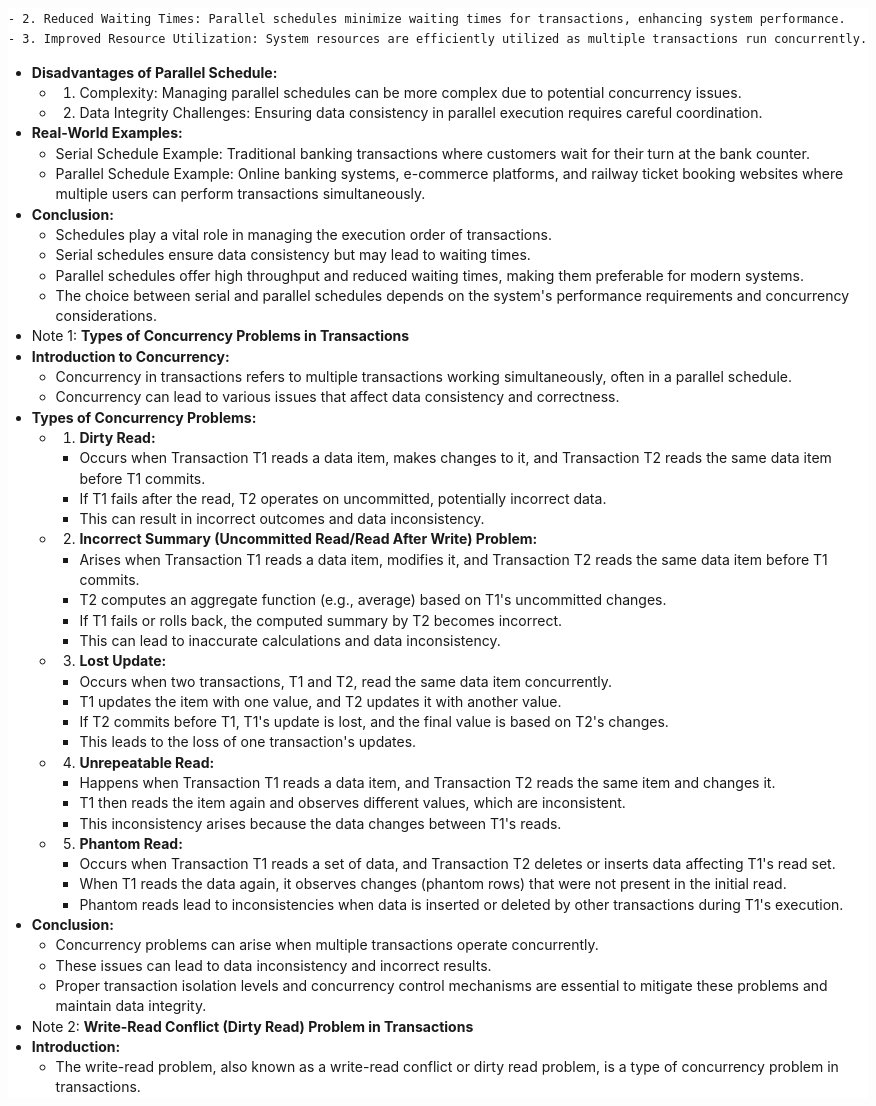 	- 2. Reduced Waiting Times: Parallel schedules minimize waiting times for transactions, enhancing system performance.
	- 3. Improved Resource Utilization: System resources are efficiently utilized as multiple transactions run concurrently.
- **Disadvantages of Parallel Schedule:**
	- 1. Complexity: Managing parallel schedules can be more complex due to potential concurrency issues.
	- 2. Data Integrity Challenges: Ensuring data consistency in parallel execution requires careful coordination.
- **Real-World Examples:**
	- Serial Schedule Example: Traditional banking transactions where customers wait for their turn at the bank counter.
	- Parallel Schedule Example: Online banking systems, e-commerce platforms, and railway ticket booking websites where multiple users can perform transactions simultaneously.
- **Conclusion:**
	- Schedules play a vital role in managing the execution order of transactions.
	- Serial schedules ensure data consistency but may lead to waiting times.
	- Parallel schedules offer high throughput and reduced waiting times, making them preferable for modern systems.
	- The choice between serial and parallel schedules depends on the system's performance requirements and concurrency considerations.
- Note 1: **Types of Concurrency Problems in Transactions**
- **Introduction to Concurrency:**
	- Concurrency in transactions refers to multiple transactions working simultaneously, often in a parallel schedule.
	- Concurrency can lead to various issues that affect data consistency and correctness.
- **Types of Concurrency Problems:**
	- 1. **Dirty Read:**
		- Occurs when Transaction T1 reads a data item, makes changes to it, and Transaction T2 reads the same data item before T1 commits.
		- If T1 fails after the read, T2 operates on uncommitted, potentially incorrect data.
		- This can result in incorrect outcomes and data inconsistency.
	- 2. **Incorrect Summary (Uncommitted Read/Read After Write) Problem:**
		- Arises when Transaction T1 reads a data item, modifies it, and Transaction T2 reads the same data item before T1 commits.
		- T2 computes an aggregate function (e.g., average) based on T1's uncommitted changes.
		- If T1 fails or rolls back, the computed summary by T2 becomes incorrect.
		- This can lead to inaccurate calculations and data inconsistency.
	- 3. **Lost Update:**
		- Occurs when two transactions, T1 and T2, read the same data item concurrently.
		- T1 updates the item with one value, and T2 updates it with another value.
		- If T2 commits before T1, T1's update is lost, and the final value is based on T2's changes.
		- This leads to the loss of one transaction's updates.
	- 4. **Unrepeatable Read:**
		- Happens when Transaction T1 reads a data item, and Transaction T2 reads the same item and changes it.
		- T1 then reads the item again and observes different values, which are inconsistent.
		- This inconsistency arises because the data changes between T1's reads.
	- 5. **Phantom Read:**
		- Occurs when Transaction T1 reads a set of data, and Transaction T2 deletes or inserts data affecting T1's read set.
		- When T1 reads the data again, it observes changes (phantom rows) that were not present in the initial read.
		- Phantom reads lead to inconsistencies when data is inserted or deleted by other transactions during T1's execution.
- **Conclusion:**
	- Concurrency problems can arise when multiple transactions operate concurrently.
	- These issues can lead to data inconsistency and incorrect results.
	- Proper transaction isolation levels and concurrency control mechanisms are essential to mitigate these problems and maintain data integrity.
- Note 2: **Write-Read Conflict (Dirty Read) Problem in Transactions**
- **Introduction:**
	- The write-read problem, also known as a write-read conflict or dirty read problem, is a type of concurrency problem in transactions.